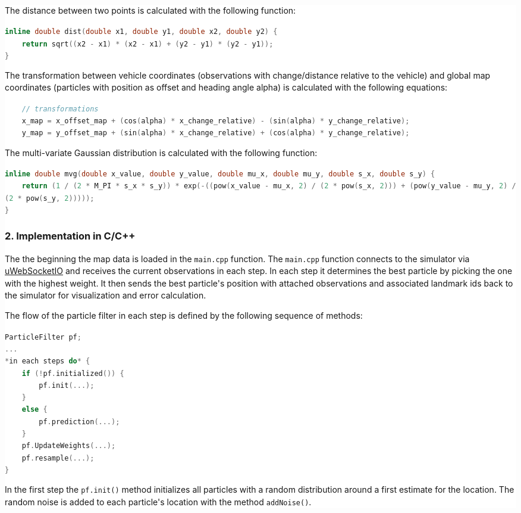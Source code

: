 The distance between two points is calculated with the following function:

```C
inline double dist(double x1, double y1, double x2, double y2) {
	return sqrt((x2 - x1) * (x2 - x1) + (y2 - y1) * (y2 - y1));
}
```

The transformation between vehicle coordinates (observations with change/distance relative to the vehicle) and global map coordinates (particles with position as offset and heading angle alpha) is calculated with the following equations:

```C
	// transformations
	x_map = x_offset_map + (cos(alpha) * x_change_relative) - (sin(alpha) * y_change_relative);
	y_map = y_offset_map + (sin(alpha) * x_change_relative) + (cos(alpha) * y_change_relative);
```

The multi-variate Gaussian distribution is calculated with the following function:

```C
inline double mvg(double x_value, double y_value, double mu_x, double mu_y, double s_x, double s_y) {
	return (1 / (2 * M_PI * s_x * s_y)) * exp(-((pow(x_value - mu_x, 2) / (2 * pow(s_x, 2))) + (pow(y_value - mu_y, 2) / (2 * pow(s_y, 2)))));
}
```

### 2. Implementation in C/C++

The the beginning the map data is loaded in the `main.cpp` function. The `main.cpp` function connects to the simulator via [uWebSocketIO](https://github.com/uWebSockets/uWebSockets) and receives the current observations in each step. In each step it determines the best particle by picking the one with the highest weight. It then sends the best particle's position with attached observations and associated landmark ids back to the simulator for visualization and error calculation.

The flow of the particle filter in each step is defined by the following sequence of methods:

```C
ParticleFilter pf;
...
*in each steps do* {
	if (!pf.initialized()) {
		pf.init(...);
	}
	else {
		pf.prediction(...);
	}
	pf.UpdateWeights(...);
	pf.resample(...);
}
```

In the first step the `pf.init()` method initializes all particles with a random distribution around a first estimate for the location. The random noise is added to each particle's location with the method `addNoise()`.
